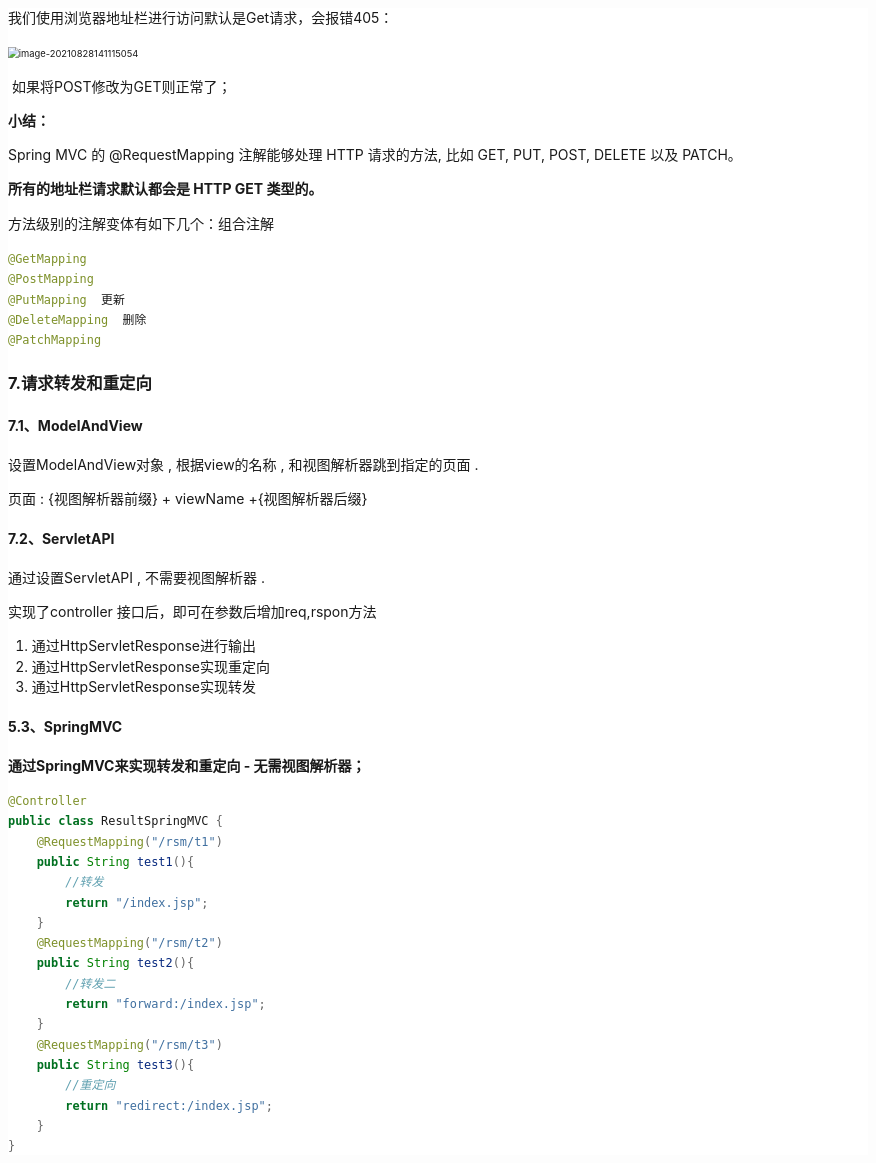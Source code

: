 我们使用浏览器地址栏进行访问默认是Get请求，会报错405：

<img src="C:\Users\86150\AppData\Roaming\Typora\typora-user-images\image-20210828141115054.png" alt="image-20210828141115054" style="zoom:67%;" />

​	如果将POST修改为GET则正常了；

**小结：**

Spring MVC 的 @RequestMapping 注解能够处理 HTTP 请求的方法, 比如 GET, PUT, POST, DELETE 以及 PATCH。

**所有的地址栏请求默认都会是 HTTP GET 类型的。**

方法级别的注解变体有如下几个：组合注解

~~~java
@GetMapping
@PostMapping
@PutMapping  更新
@DeleteMapping  删除
@PatchMapping
~~~

### 7.请求转发和重定向

#### 7.1、ModelAndView

设置ModelAndView对象 , 根据view的名称 , 和视图解析器跳到指定的页面 .

页面 : {视图解析器前缀} + viewName +{视图解析器后缀}

#### 7.2、ServletAPI

通过设置ServletAPI , 不需要视图解析器 .

实现了controller 接口后，即可在参数后增加req,rspon方法

1. 通过HttpServletResponse进行输出
2. 通过HttpServletResponse实现重定向
3. 通过HttpServletResponse实现转发

#### 5.3、SpringMVC

**通过SpringMVC来实现转发和重定向 - 无需视图解析器；**

~~~java
@Controller
public class ResultSpringMVC {
    @RequestMapping("/rsm/t1")
    public String test1(){
        //转发
        return "/index.jsp";
    }
    @RequestMapping("/rsm/t2")
    public String test2(){
        //转发二
        return "forward:/index.jsp";
    }
    @RequestMapping("/rsm/t3")
    public String test3(){
        //重定向
        return "redirect:/index.jsp";
    }
}
~~~
